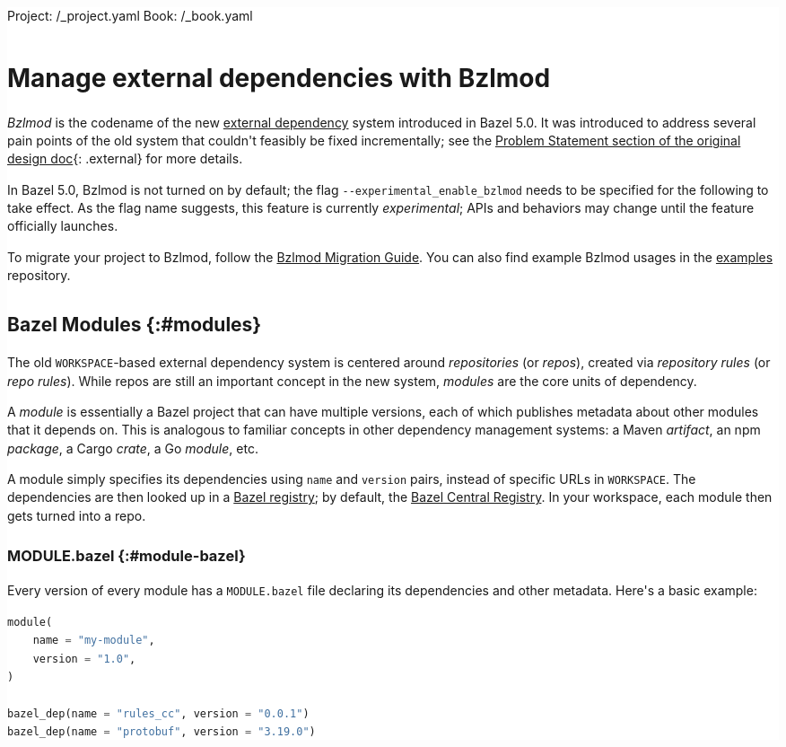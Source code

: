 Project: /_project.yaml
Book: /_book.yaml

# Manage external dependencies with Bzlmod

*Bzlmod* is the codename of the new [external dependency](/docs/external) system
introduced in Bazel 5.0. It was introduced to address several pain points of the
old system that couldn't feasibly be fixed incrementally; see the
[Problem Statement section of the original design doc](https://docs.google.com/document/d/1moQfNcEIttsk6vYanNKIy3ZuK53hQUFq1b1r0rmsYVg/edit#heading=h.xxnnwabymk1v){: .external}
for more details.

In Bazel 5.0, Bzlmod is not turned on by default; the flag
`--experimental_enable_bzlmod` needs to be specified for the following to take
effect. As the flag name suggests, this feature is currently *experimental*;
APIs and behaviors may change until the feature officially launches.

To migrate your project to Bzlmod, follow the [Bzlmod Migration Guide](https://docs.google.com/document/d/1JtXIVnXyFZ4bmbiBCr5gsTH4-opZAFf5DMMb-54kES0/edit?usp=sharing).
You can also find example Bzlmod usages in the [examples](https://github.com/bazelbuild/examples/tree/main/bzlmod) repository.

## Bazel Modules {:#modules}

The old `WORKSPACE`-based external dependency system is centered around
*repositories* (or *repos*), created via *repository rules* (or *repo rules*).
While repos are still an important concept in the new system, *modules* are the
core units of dependency.

A *module* is essentially a Bazel project that can have multiple versions, each
of which publishes metadata about other modules that it depends on. This is
analogous to familiar concepts in other dependency management systems: a Maven
*artifact*, an npm *package*, a Cargo *crate*, a Go *module*, etc.

A module simply specifies its dependencies using `name` and `version` pairs,
instead of specific URLs in `WORKSPACE`. The dependencies are then looked up in
a [Bazel registry](#registries); by default, the
[Bazel Central Registry](#bazel-central-registry). In your workspace, each
module then gets turned into a repo.

### MODULE.bazel {:#module-bazel}

Every version of every module has a `MODULE.bazel` file declaring its
dependencies and other metadata. Here's a basic example:

```python
module(
    name = "my-module",
    version = "1.0",
)

bazel_dep(name = "rules_cc", version = "0.0.1")
bazel_dep(name = "protobuf", version = "3.19.0")
```
